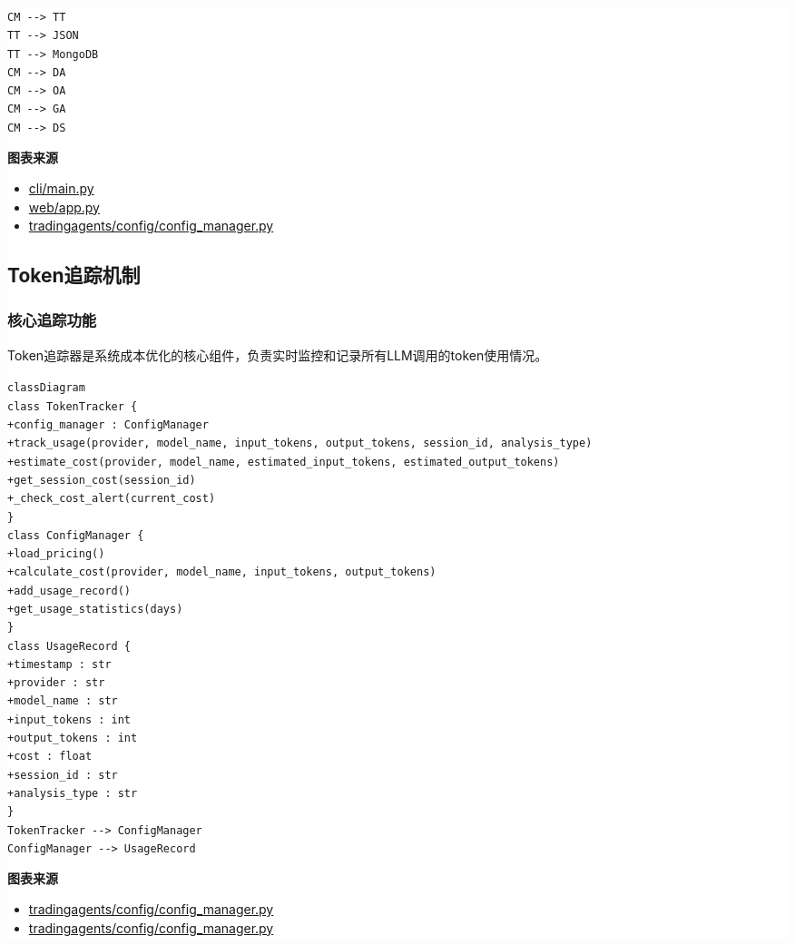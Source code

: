 ```mermaid
CM --> TT
TT --> JSON
TT --> MongoDB
CM --> DA
CM --> OA
CM --> GA
CM --> DS
```

**图表来源**
- [cli/main.py](file://cli/main.py#L1-L50)
- [web/app.py](file://web/app.py#L1-L50)
- [tradingagents/config/config_manager.py](file://tradingagents/config/config_manager.py#L1-L100)

## Token追踪机制

### 核心追踪功能

Token追踪器是系统成本优化的核心组件，负责实时监控和记录所有LLM调用的token使用情况。

```mermaid
classDiagram
class TokenTracker {
+config_manager : ConfigManager
+track_usage(provider, model_name, input_tokens, output_tokens, session_id, analysis_type)
+estimate_cost(provider, model_name, estimated_input_tokens, estimated_output_tokens)
+get_session_cost(session_id)
+_check_cost_alert(current_cost)
}
class ConfigManager {
+load_pricing()
+calculate_cost(provider, model_name, input_tokens, output_tokens)
+add_usage_record()
+get_usage_statistics(days)
}
class UsageRecord {
+timestamp : str
+provider : str
+model_name : str
+input_tokens : int
+output_tokens : int
+cost : float
+session_id : str
+analysis_type : str
}
TokenTracker --> ConfigManager
ConfigManager --> UsageRecord
```

**图表来源**
- [tradingagents/config/config_manager.py](file://tradingagents/config/config_manager.py#L652-L690)
- [tradingagents/config/config_manager.py](file://tradingagents/config/config_manager.py#L50-L80)

